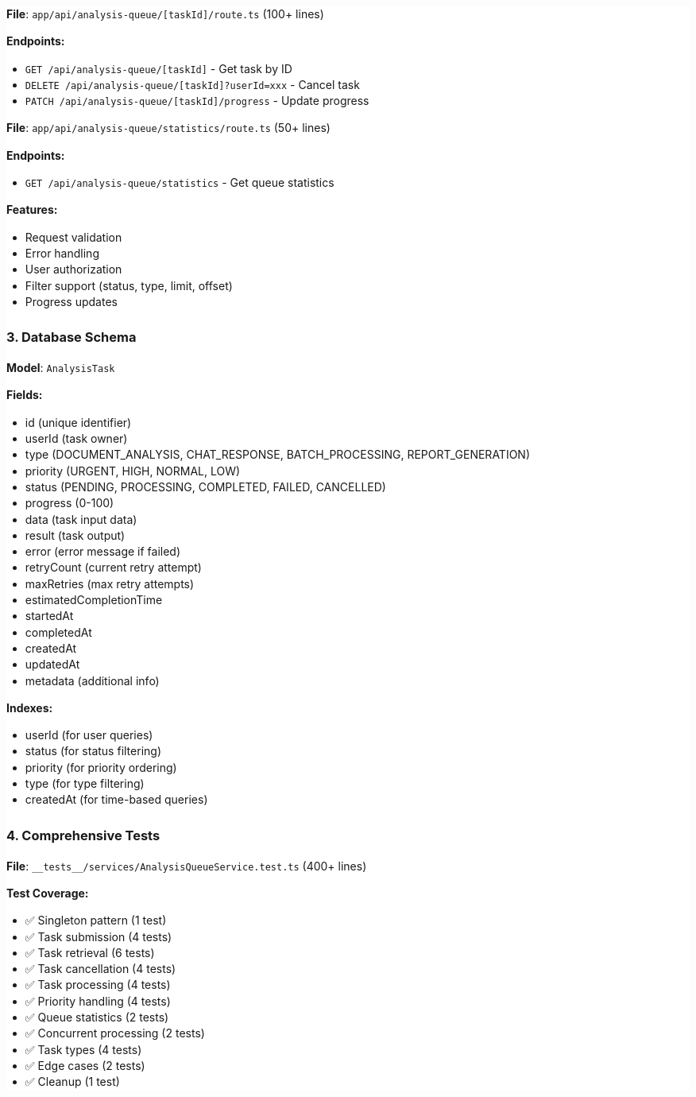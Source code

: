 **File**: `app/api/analysis-queue/[taskId]/route.ts` (100+ lines)

**Endpoints:**
- `GET /api/analysis-queue/[taskId]` - Get task by ID
- `DELETE /api/analysis-queue/[taskId]?userId=xxx` - Cancel task
- `PATCH /api/analysis-queue/[taskId]/progress` - Update progress

**File**: `app/api/analysis-queue/statistics/route.ts` (50+ lines)

**Endpoints:**
- `GET /api/analysis-queue/statistics` - Get queue statistics

**Features:**
- Request validation
- Error handling
- User authorization
- Filter support (status, type, limit, offset)
- Progress updates

### 3. Database Schema

**Model**: `AnalysisTask`

**Fields:**
- id (unique identifier)
- userId (task owner)
- type (DOCUMENT_ANALYSIS, CHAT_RESPONSE, BATCH_PROCESSING, REPORT_GENERATION)
- priority (URGENT, HIGH, NORMAL, LOW)
- status (PENDING, PROCESSING, COMPLETED, FAILED, CANCELLED)
- progress (0-100)
- data (task input data)
- result (task output)
- error (error message if failed)
- retryCount (current retry attempt)
- maxRetries (max retry attempts)
- estimatedCompletionTime
- startedAt
- completedAt
- createdAt
- updatedAt
- metadata (additional info)

**Indexes:**
- userId (for user queries)
- status (for status filtering)
- priority (for priority ordering)
- type (for type filtering)
- createdAt (for time-based queries)

### 4. Comprehensive Tests

**File**: `__tests__/services/AnalysisQueueService.test.ts` (400+ lines)

**Test Coverage:**
- ✅ Singleton pattern (1 test)
- ✅ Task submission (4 tests)
- ✅ Task retrieval (6 tests)
- ✅ Task cancellation (4 tests)
- ✅ Task processing (4 tests)
- ✅ Priority handling (4 tests)
- ✅ Queue statistics (2 tests)
- ✅ Concurrent processing (2 tests)
- ✅ Task types (4 tests)
- ✅ Edge cases (2 tests)
- ✅ Cleanup (1 test)
